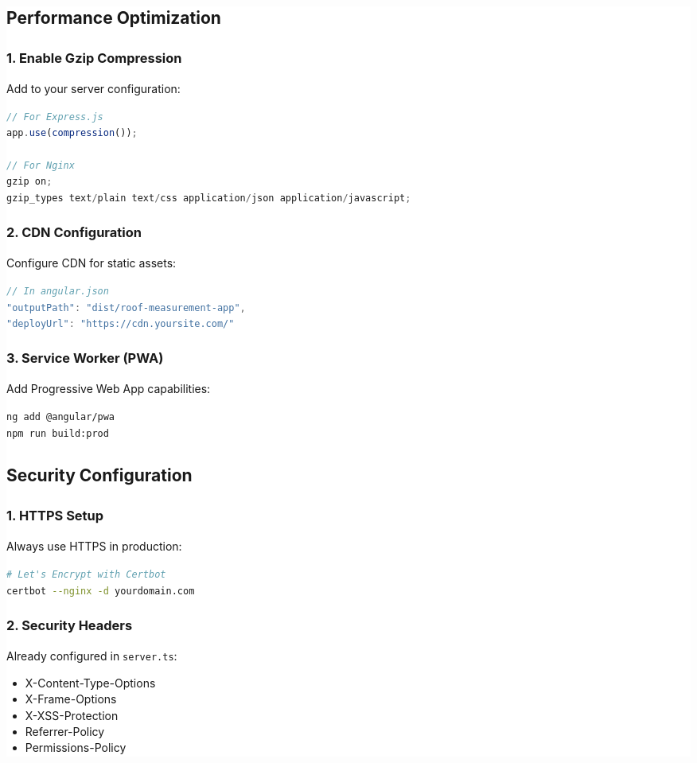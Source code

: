 ## Performance Optimization

### 1. Enable Gzip Compression

Add to your server configuration:

```javascript
// For Express.js
app.use(compression());

// For Nginx
gzip on;
gzip_types text/plain text/css application/json application/javascript;
```

### 2. CDN Configuration

Configure CDN for static assets:

```javascript
// In angular.json
"outputPath": "dist/roof-measurement-app",
"deployUrl": "https://cdn.yoursite.com/"
```

### 3. Service Worker (PWA)

Add Progressive Web App capabilities:

```bash
ng add @angular/pwa
npm run build:prod
```

## Security Configuration

### 1. HTTPS Setup

Always use HTTPS in production:

```bash
# Let's Encrypt with Certbot
certbot --nginx -d yourdomain.com
```

### 2. Security Headers

Already configured in `server.ts`:
- X-Content-Type-Options
- X-Frame-Options
- X-XSS-Protection
- Referrer-Policy
- Permissions-Policy
